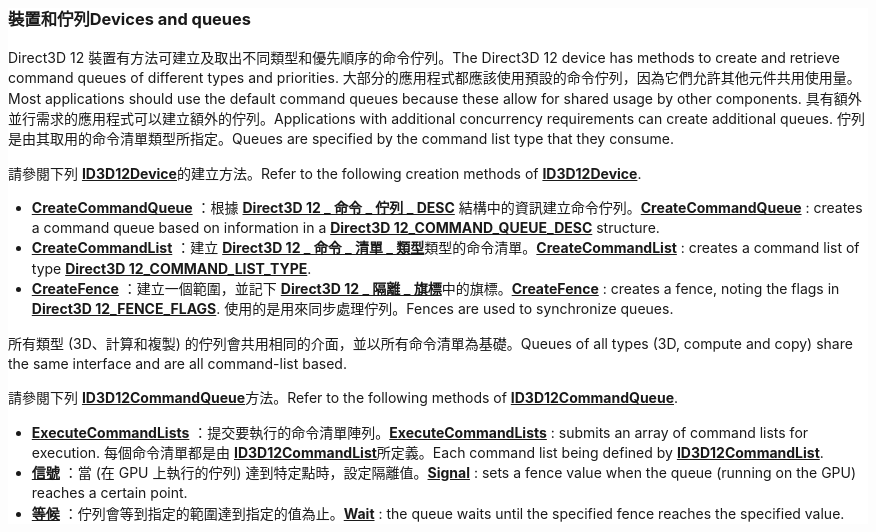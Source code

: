 ### <a name="devices-and-queues"></a><span data-ttu-id="66912-147">裝置和佇列</span><span class="sxs-lookup"><span data-stu-id="66912-147">Devices and queues</span></span>

<span data-ttu-id="66912-148">Direct3D 12 裝置有方法可建立及取出不同類型和優先順序的命令佇列。</span><span class="sxs-lookup"><span data-stu-id="66912-148">The Direct3D 12 device has methods to create and retrieve command queues of different types and priorities.</span></span> <span data-ttu-id="66912-149">大部分的應用程式都應該使用預設的命令佇列，因為它們允許其他元件共用使用量。</span><span class="sxs-lookup"><span data-stu-id="66912-149">Most applications should use the default command queues because these allow for shared usage by other components.</span></span> <span data-ttu-id="66912-150">具有額外並行需求的應用程式可以建立額外的佇列。</span><span class="sxs-lookup"><span data-stu-id="66912-150">Applications with additional concurrency requirements can create additional queues.</span></span> <span data-ttu-id="66912-151">佇列是由其取用的命令清單類型所指定。</span><span class="sxs-lookup"><span data-stu-id="66912-151">Queues are specified by the command list type that they consume.</span></span>

<span data-ttu-id="66912-152">請參閱下列 [**ID3D12Device**](/windows/win32/api/d3d12/nn-d3d12-id3d12device)的建立方法。</span><span class="sxs-lookup"><span data-stu-id="66912-152">Refer to the following creation methods of [**ID3D12Device**](/windows/win32/api/d3d12/nn-d3d12-id3d12device).</span></span>

-   <span data-ttu-id="66912-153">[**CreateCommandQueue**](/windows/win32/api/d3d12/nf-d3d12-id3d12device-createcommandqueue) ：根據 [**Direct3D 12 \_ 命令 \_ 佇列 \_ DESC**](/windows/win32/api/d3d12/ns-d3d12-d3d12_command_queue_desc) 結構中的資訊建立命令佇列。</span><span class="sxs-lookup"><span data-stu-id="66912-153">[**CreateCommandQueue**](/windows/win32/api/d3d12/nf-d3d12-id3d12device-createcommandqueue) : creates a command queue based on information in a [**Direct3D 12\_COMMAND\_QUEUE\_DESC**](/windows/win32/api/d3d12/ns-d3d12-d3d12_command_queue_desc) structure.</span></span>
-   <span data-ttu-id="66912-154">[**CreateCommandList**](/windows/win32/api/d3d12/nf-d3d12-id3d12device-createcommandlist) ：建立 [**Direct3D 12 \_ 命令 \_ 清單 \_ 類型**](/windows/win32/api/d3d12/ne-d3d12-d3d12_command_list_type)類型的命令清單。</span><span class="sxs-lookup"><span data-stu-id="66912-154">[**CreateCommandList**](/windows/win32/api/d3d12/nf-d3d12-id3d12device-createcommandlist) : creates a command list of type [**Direct3D 12\_COMMAND\_LIST\_TYPE**](/windows/win32/api/d3d12/ne-d3d12-d3d12_command_list_type).</span></span>
-   <span data-ttu-id="66912-155">[**CreateFence**](/windows/win32/api/d3d12/nf-d3d12-id3d12device-createfence) ：建立一個範圍，並記下 [**Direct3D 12 \_ 隔離 \_ 旗標**](/windows/win32/api/d3d12/ne-d3d12-d3d12_fence_flags)中的旗標。</span><span class="sxs-lookup"><span data-stu-id="66912-155">[**CreateFence**](/windows/win32/api/d3d12/nf-d3d12-id3d12device-createfence) : creates a fence, noting the flags in [**Direct3D 12\_FENCE\_FLAGS**](/windows/win32/api/d3d12/ne-d3d12-d3d12_fence_flags).</span></span> <span data-ttu-id="66912-156">使用的是用來同步處理佇列。</span><span class="sxs-lookup"><span data-stu-id="66912-156">Fences are used to synchronize queues.</span></span>

<span data-ttu-id="66912-157">所有類型 (3D、計算和複製) 的佇列會共用相同的介面，並以所有命令清單為基礎。</span><span class="sxs-lookup"><span data-stu-id="66912-157">Queues of all types (3D, compute and copy) share the same interface and are all command-list based.</span></span>

<span data-ttu-id="66912-158">請參閱下列 [**ID3D12CommandQueue**](/windows/win32/api/d3d12/nn-d3d12-id3d12commandqueue)方法。</span><span class="sxs-lookup"><span data-stu-id="66912-158">Refer to the following methods of [**ID3D12CommandQueue**](/windows/win32/api/d3d12/nn-d3d12-id3d12commandqueue).</span></span>

-   <span data-ttu-id="66912-159">[**ExecuteCommandLists**](/windows/win32/api/d3d12/nf-d3d12-id3d12commandqueue-executecommandlists) ：提交要執行的命令清單陣列。</span><span class="sxs-lookup"><span data-stu-id="66912-159">[**ExecuteCommandLists**](/windows/win32/api/d3d12/nf-d3d12-id3d12commandqueue-executecommandlists) : submits an array of command lists for execution.</span></span> <span data-ttu-id="66912-160">每個命令清單都是由 [**ID3D12CommandList**](/windows/win32/api/d3d12/nn-d3d12-id3d12commandlist)所定義。</span><span class="sxs-lookup"><span data-stu-id="66912-160">Each command list being defined by [**ID3D12CommandList**](/windows/win32/api/d3d12/nn-d3d12-id3d12commandlist).</span></span>
-   <span data-ttu-id="66912-161">[**信號**](/windows/win32/api/d3d12/nf-d3d12-id3d12commandqueue-signal) ：當 (在 GPU 上執行的佇列) 達到特定點時，設定隔離值。</span><span class="sxs-lookup"><span data-stu-id="66912-161">[**Signal**](/windows/win32/api/d3d12/nf-d3d12-id3d12commandqueue-signal) : sets a fence value when the queue (running on the GPU) reaches a certain point.</span></span>
-   <span data-ttu-id="66912-162">[**等候**](/windows/win32/api/d3d12/nf-d3d12-id3d12commandqueue-wait) ：佇列會等到指定的範圍達到指定的值為止。</span><span class="sxs-lookup"><span data-stu-id="66912-162">[**Wait**](/windows/win32/api/d3d12/nf-d3d12-id3d12commandqueue-wait) : the queue waits until the specified fence reaches the specified value.</span></span>
